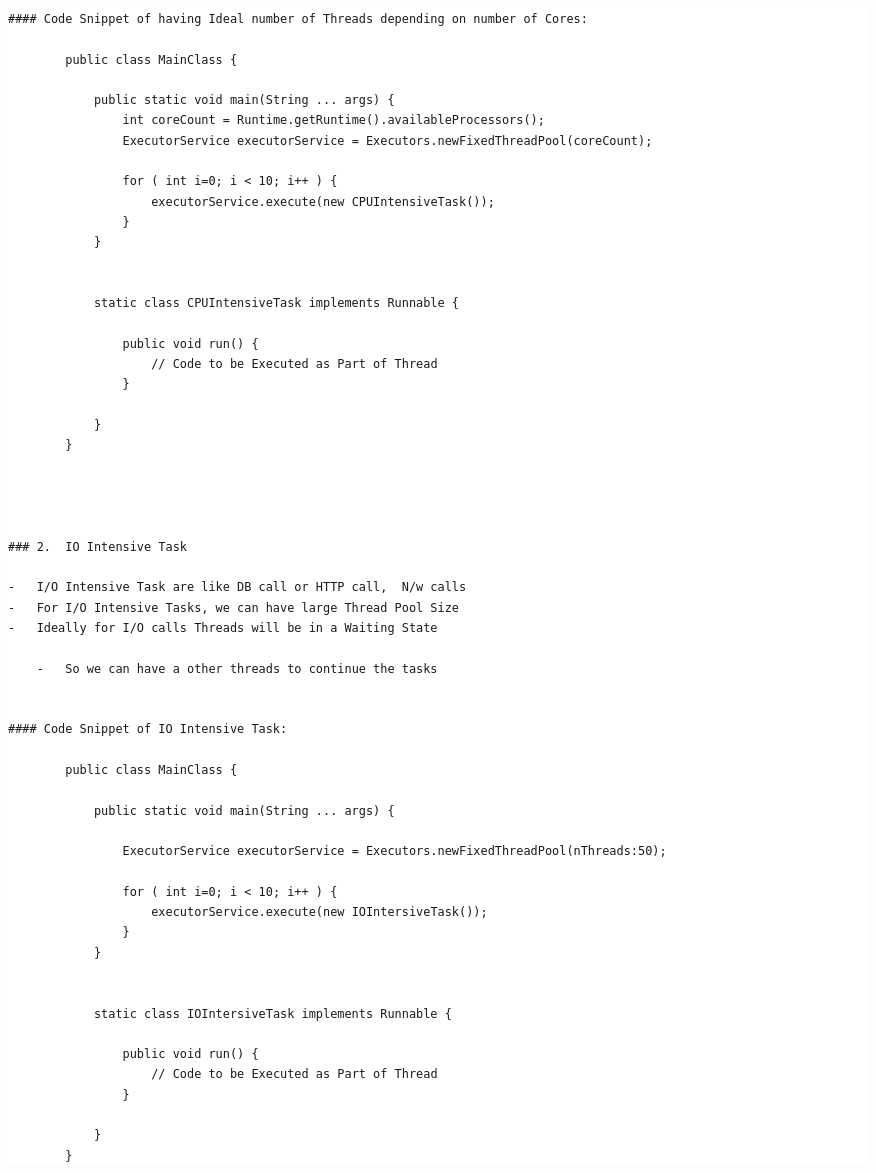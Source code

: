 					
					
					
	#### Code Snippet of having Ideal number of Threads depending on number of Cores:
						
			public class MainClass {
				
				public static void main(String ... args) {
					int coreCount = Runtime.getRuntime().availableProcessors();
					ExecutorService executorService = Executors.newFixedThreadPool(coreCount);
					
					for ( int i=0; i < 10; i++ ) {
						executorService.execute(new CPUIntensiveTask());
					}
				}
				
				
				static class CPUIntensiveTask implements Runnable {
				
					public void run() {
						// Code to be Executed as Part of Thread
					}
				
				}
			}
				
		
	
	
	### 2.	IO Intensive Task
		
	-	I/O Intensive Task are like DB call or HTTP call,  N/w calls
	-	For I/O Intensive Tasks, we can have large Thread Pool Size
	-	Ideally for I/O calls Threads will be in a Waiting State 
		
		-	So we can have a other threads to continue the tasks				
			
	
	#### Code Snippet of IO Intensive Task: 
	
			public class MainClass {
						
				public static void main(String ... args) {

					ExecutorService executorService = Executors.newFixedThreadPool(nThreads:50);
					
					for ( int i=0; i < 10; i++ ) {
						executorService.execute(new IOIntersiveTask());
					}
				}
				
				
				static class IOIntersiveTask implements Runnable {
				
					public void run() {
						// Code to be Executed as Part of Thread
					}
				
				}
			}
	
